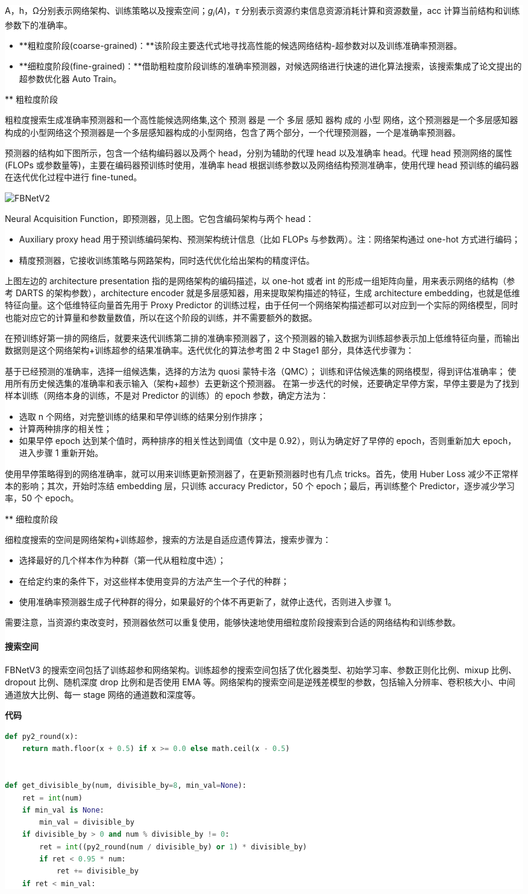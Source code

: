 A，h，Ω分别表示网络架构、训练策略以及搜索空间；$g_{i}(A)$，$τ$ 分别表示资源约束信息资源消耗计算和资源数量，acc 计算当前结构和训练参数下的准确率。

- **粗粒度阶段(coarse-grained)：**该阶段主要迭代式地寻找高性能的候选网络结构-超参数对以及训练准确率预测器。

- **细粒度阶段(fine-grained)：**借助粗粒度阶段训练的准确率预测器，对候选网络进行快速的进化算法搜索，该搜索集成了论文提出的超参数优化器 Auto Train。

** 粗粒度阶段

粗粒度搜索生成准确率预测器和一个高性能候选网络集,这个 预测 器是 一个 多层 感知 器构 成的 小型 网络，这个预测器是一个多层感知器构成的小型网络这个预测器是一个多层感知器构成的小型网络，包含了两个部分，一个代理预测器，一个是准确率预测器。

预测器的结构如下图所示，包含一个结构编码器以及两个 head，分别为辅助的代理 head 以及准确率 head。代理 head 预测网络的属性(FLOPs 或参数量等)，主要在编码器预训练时使用，准确率 head 根据训练参数以及网络结构预测准确率，使用代理 head 预训练的编码器在迭代优化过程中进行 fine-tuned。

![FBNetV2](images/06.fpnet_10.png)

Neural Acquisition Function，即预测器，见上图。它包含编码架构与两个 head：

- Auxiliary proxy head 用于预训练编码架构、预测架构统计信息（比如 FLOPs 与参数两）。注：网络架构通过 one-hot 方式进行编码；

- 精度预测器，它接收训练策略与网路架构，同时迭代优化给出架构的精度评估。

上图左边的 architecture presentation 指的是网络架构的编码描述，以 one-hot 或者 int 的形成一组矩阵向量，用来表示网络的结构（参考 DARTS 的架构参数），architecture encoder 就是多层感知器，用来提取架构描述的特征，生成 architecture embedding，也就是低维特征向量。这个低维特征向量首先用于 Proxy Predictor 的训练过程，由于任何一个网络架构描述都可以对应到一个实际的网络模型，同时也能对应它的计算量和参数量数值，所以在这个阶段的训练，并不需要额外的数据。

在预训练好第一排的网络后，就要来迭代训练第二排的准确率预测器了，这个预测器的输入数据为训练超参表示加上低维特征向量，而输出数据则是这个网络架构+训练超参的结果准确率。迭代优化的算法参考图 2 中 Stage1 部分，具体迭代步骤为：

基于已经预测的准确率，选择一组候选集，选择的方法为 quosi 蒙特卡洛（QMC）；
训练和评估候选集的网络模型，得到评估准确率；
使用所有历史候选集的准确率和表示输入（架构+超参）去更新这个预测器。
在第一步迭代的时候，还要确定早停方案，早停主要是为了找到样本训练（网络本身的训练，不是对 Predictor 的训练）的 epoch 参数，确定方法为：

- 选取 n 个网络，对完整训练的结果和早停训练的结果分别作排序；
- 计算两种排序的相关性；
- 如果早停 epoch 达到某个值时，两种排序的相关性达到阈值（文中是 0.92），则认为确定好了早停的 epoch，否则重新加大 epoch，进入步骤 1 重新开始。

使用早停策略得到的网络准确率，就可以用来训练更新预测器了，在更新预测器时也有几点 tricks。首先，使用 Huber Loss 减少不正常样本的影响；其次，开始时冻结 embedding 层，只训练 accuracy Predictor，50 个 epoch；最后，再训练整个 Predictor，逐步减少学习率，50 个 epoch。

** 细粒度阶段

细粒度搜索的空间是网络架构+训练超参，搜索的方法是自适应遗传算法，搜索步骤为：

- 选择最好的几个样本作为种群（第一代从粗粒度中选）；
  
- 在给定约束的条件下，对这些样本使用变异的方法产生一个子代的种群；

- 使用准确率预测器生成子代种群的得分，如果最好的个体不再更新了，就停止迭代，否则进入步骤 1。

需要注意，当资源约束改变时，预测器依然可以重复使用，能够快速地使用细粒度阶段搜索到合适的网络结构和训练参数。

#### 搜索空间

FBNetV3 的搜索空间包括了训练超参和网络架构。训练超参的搜索空间包括了优化器类型、初始学习率、参数正则化比例、mixup 比例、dropout 比例、随机深度 drop 比例和是否使用 EMA 等。网络架构的搜索空间是逆残差模型的参数，包括输入分辨率、卷积核大小、中间通道放大比例、每一 stage 网络的通道数和深度等。

**代码**

```python
def py2_round(x):
    return math.floor(x + 0.5) if x >= 0.0 else math.ceil(x - 0.5)


def get_divisible_by(num, divisible_by=8, min_val=None):
    ret = int(num)
    if min_val is None:
        min_val = divisible_by
    if divisible_by > 0 and num % divisible_by != 0:
        ret = int((py2_round(num / divisible_by) or 1) * divisible_by)
        if ret < 0.95 * num:
            ret += divisible_by
    if ret < min_val:
```